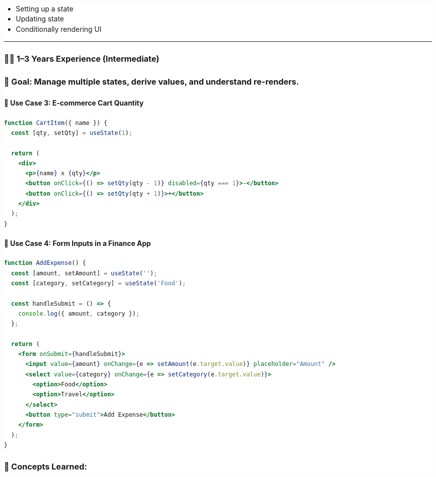 * Setting up a state
* Updating state
* Conditionally rendering UI

---

### 👨‍💻 **1–3 Years Experience (Intermediate)**

### 🎯 Goal: Manage multiple states, derive values, and understand re-renders.

#### 🔹 Use Case 3: E-commerce Cart Quantity

```jsx
function CartItem({ name }) {
  const [qty, setQty] = useState(1);

  return (
    <div>
      <p>{name} x {qty}</p>
      <button onClick={() => setQty(qty - 1)} disabled={qty === 1}>-</button>
      <button onClick={() => setQty(qty + 1)}>+</button>
    </div>
  );
}
```

#### 🔹 Use Case 4: Form Inputs in a Finance App

```jsx
function AddExpense() {
  const [amount, setAmount] = useState('');
  const [category, setCategory] = useState('Food');

  const handleSubmit = () => {
    console.log({ amount, category });
  };

  return (
    <form onSubmit={handleSubmit}>
      <input value={amount} onChange={e => setAmount(e.target.value)} placeholder="Amount" />
      <select value={category} onChange={e => setCategory(e.target.value)}>
        <option>Food</option>
        <option>Travel</option>
      </select>
      <button type="submit">Add Expense</button>
    </form>
  );
}
```

### 🧠 Concepts Learned:
